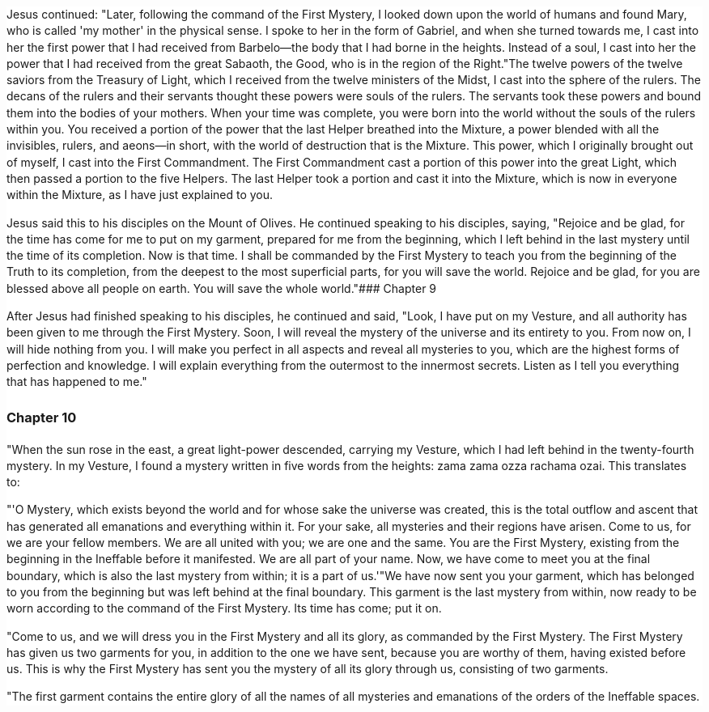 Jesus continued: "Later, following the command of the First Mystery, I looked down upon the world of humans and found Mary, who is called 'my mother' in the physical sense. I spoke to her in the form of Gabriel, and when she turned towards me, I cast into her the first power that I had received from Barbelo—the body that I had borne in the heights. Instead of a soul, I cast into her the power that I had received from the great Sabaoth, the Good, who is in the region of the Right."The twelve powers of the twelve saviors from the Treasury of Light, which I received from the twelve ministers of the Midst, I cast into the sphere of the rulers. The decans of the rulers and their servants thought these powers were souls of the rulers. The servants took these powers and bound them into the bodies of your mothers. When your time was complete, you were born into the world without the souls of the rulers within you. You received a portion of the power that the last Helper breathed into the Mixture, a power blended with all the invisibles, rulers, and aeons—in short, with the world of destruction that is the Mixture. This power, which I originally brought out of myself, I cast into the First Commandment. The First Commandment cast a portion of this power into the great Light, which then passed a portion to the five Helpers. The last Helper took a portion and cast it into the Mixture, which is now in everyone within the Mixture, as I have just explained to you.

Jesus said this to his disciples on the Mount of Olives. He continued speaking to his disciples, saying, "Rejoice and be glad, for the time has come for me to put on my garment, prepared for me from the beginning, which I left behind in the last mystery until the time of its completion. Now is that time. I shall be commanded by the First Mystery to teach you from the beginning of the Truth to its completion, from the deepest to the most superficial parts, for you will save the world. Rejoice and be glad, for you are blessed above all people on earth. You will save the whole world."### Chapter 9

After Jesus had finished speaking to his disciples, he continued and said, "Look, I have put on my Vesture, and all authority has been given to me through the First Mystery. Soon, I will reveal the mystery of the universe and its entirety to you. From now on, I will hide nothing from you. I will make you perfect in all aspects and reveal all mysteries to you, which are the highest forms of perfection and knowledge. I will explain everything from the outermost to the innermost secrets. Listen as I tell you everything that has happened to me."

### Chapter 10

"When the sun rose in the east, a great light-power descended, carrying my Vesture, which I had left behind in the twenty-fourth mystery. In my Vesture, I found a mystery written in five words from the heights: zama zama ozza rachama ozai. This translates to:

"'O Mystery, which exists beyond the world and for whose sake the universe was created, this is the total outflow and ascent that has generated all emanations and everything within it. For your sake, all mysteries and their regions have arisen. Come to us, for we are your fellow members. We are all united with you; we are one and the same. You are the First Mystery, existing from the beginning in the Ineffable before it manifested. We are all part of your name. Now, we have come to meet you at the final boundary, which is also the last mystery from within; it is a part of us.'"We have now sent you your garment, which has belonged to you from the beginning but was left behind at the final boundary. This garment is the last mystery from within, now ready to be worn according to the command of the First Mystery. Its time has come; put it on.

"Come to us, and we will dress you in the First Mystery and all its glory, as commanded by the First Mystery. The First Mystery has given us two garments for you, in addition to the one we have sent, because you are worthy of them, having existed before us. This is why the First Mystery has sent you the mystery of all its glory through us, consisting of two garments.

"The first garment contains the entire glory of all the names of all mysteries and emanations of the orders of the Ineffable spaces.

